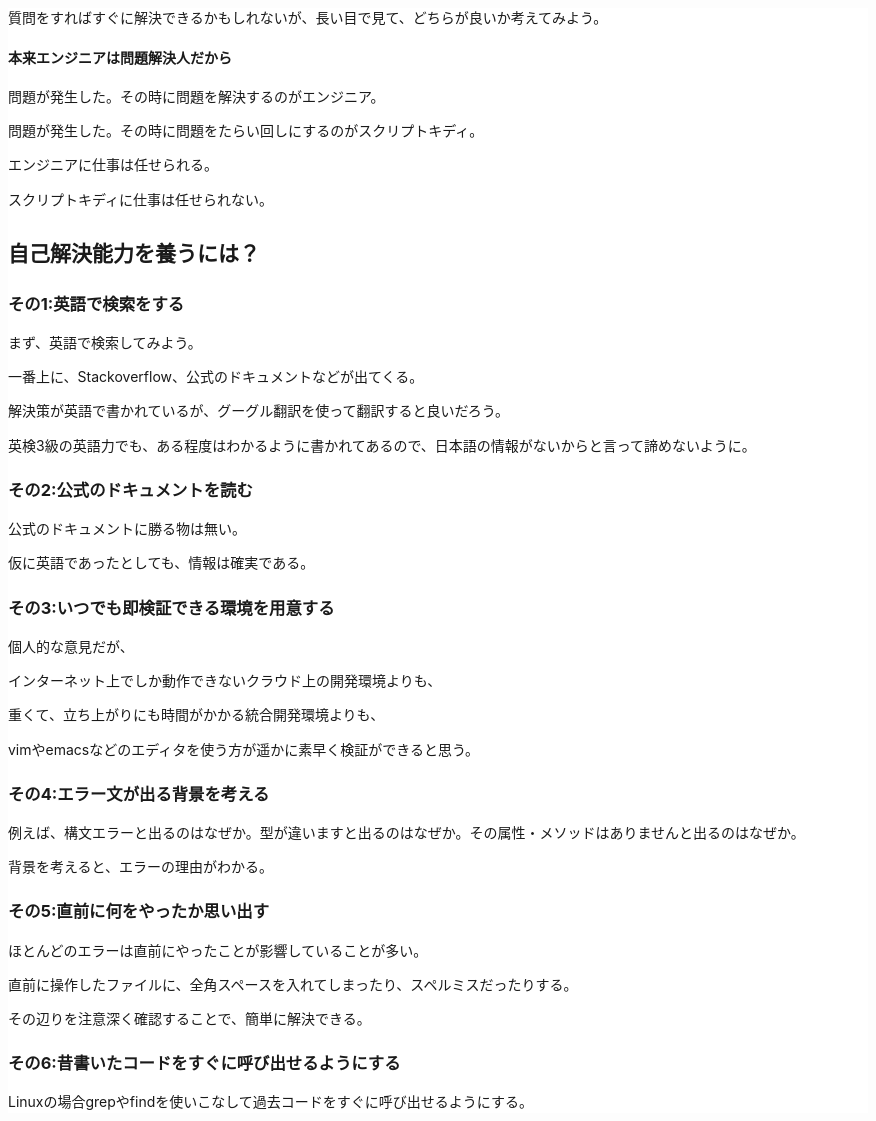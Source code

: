 質問をすればすぐに解決できるかもしれないが、長い目で見て、どちらが良いか考えてみよう。

#### 本来エンジニアは問題解決人だから

問題が発生した。その時に問題を解決するのがエンジニア。

問題が発生した。その時に問題をたらい回しにするのがスクリプトキディ。

エンジニアに仕事は任せられる。

スクリプトキディに仕事は任せられない。

## 自己解決能力を養うには？

### その1:英語で検索をする

まず、英語で検索してみよう。

一番上に、Stackoverflow、公式のドキュメントなどが出てくる。

解決策が英語で書かれているが、グーグル翻訳を使って翻訳すると良いだろう。

英検3級の英語力でも、ある程度はわかるように書かれてあるので、日本語の情報がないからと言って諦めないように。

### その2:公式のドキュメントを読む

公式のドキュメントに勝る物は無い。

仮に英語であったとしても、情報は確実である。

### その3:いつでも即検証できる環境を用意する

個人的な意見だが、

インターネット上でしか動作できないクラウド上の開発環境よりも、

重くて、立ち上がりにも時間がかかる統合開発環境よりも、

vimやemacsなどのエディタを使う方が遥かに素早く検証ができると思う。

### その4:エラー文が出る背景を考える

例えば、構文エラーと出るのはなぜか。型が違いますと出るのはなぜか。その属性・メソッドはありませんと出るのはなぜか。

背景を考えると、エラーの理由がわかる。

### その5:直前に何をやったか思い出す

ほとんどのエラーは直前にやったことが影響していることが多い。

直前に操作したファイルに、全角スペースを入れてしまったり、スペルミスだったりする。

その辺りを注意深く確認することで、簡単に解決できる。

### その6:昔書いたコードをすぐに呼び出せるようにする

Linuxの場合grepやfindを使いこなして過去コードをすぐに呼び出せるようにする。
